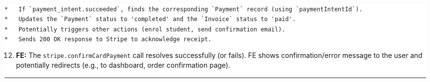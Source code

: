     *   If `payment_intent.succeeded`, finds the corresponding `Payment` record (using `paymentIntentId`).
    *   Updates the `Payment` status to 'completed' and the `Invoice` status to 'paid'.
    *   Potentially triggers other actions (enrol student, send confirmation email).
    *   Sends 200 OK response to Stripe to acknowledge receipt.
12. **FE:** The `stripe.confirmCardPayment` call resolves successfully (or fails). FE shows confirmation/error message to the user and potentially redirects (e.g., to dashboard, order confirmation page).

---
